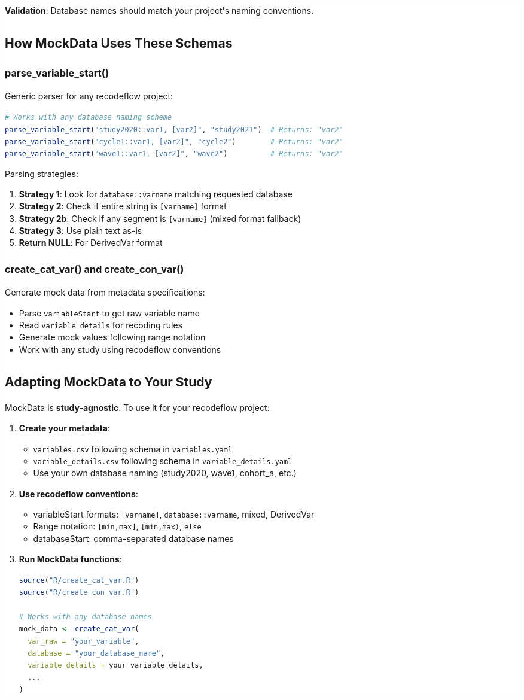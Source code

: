 **Validation**: Database names should match your project's naming conventions.

## How MockData Uses These Schemas

### parse_variable_start()

Generic parser for any recodeflow project:

```r
# Works with any database naming scheme
parse_variable_start("study2020::var1, [var2]", "study2021")  # Returns: "var2"
parse_variable_start("cycle1::var1, [var2]", "cycle2")        # Returns: "var2"
parse_variable_start("wave1::var1, [var2]", "wave2")          # Returns: "var2"
```

Parsing strategies:
1. **Strategy 1**: Look for `database::varname` matching requested database
2. **Strategy 2**: Check if entire string is `[varname]` format
3. **Strategy 2b**: Check if any segment is `[varname]` (mixed format fallback)
4. **Strategy 3**: Use plain text as-is
5. **Return NULL**: For DerivedVar format

### create_cat_var() and create_con_var()

Generate mock data from metadata specifications:
- Parse `variableStart` to get raw variable name
- Read `variable_details` for recoding rules
- Generate mock values following range notation
- Work with any study using recodeflow conventions

## Adapting MockData to Your Study

MockData is **study-agnostic**. To use it for your recodeflow project:

1. **Create your metadata**:
   - `variables.csv` following schema in `variables.yaml`
   - `variable_details.csv` following schema in `variable_details.yaml`
   - Use your own database naming (study2020, wave1, cohort_a, etc.)

2. **Use recodeflow conventions**:
   - variableStart formats: `[varname]`, `database::varname`, mixed, DerivedVar
   - Range notation: `[min,max]`, `[min,max)`, `else`
   - databaseStart: comma-separated database names

3. **Run MockData functions**:
   ```r
   source("R/create_cat_var.R")
   source("R/create_con_var.R")

   # Works with any database names
   mock_data <- create_cat_var(
     var_raw = "your_variable",
     database = "your_database_name",
     variable_details = your_variable_details,
     ...
   )
   ```
